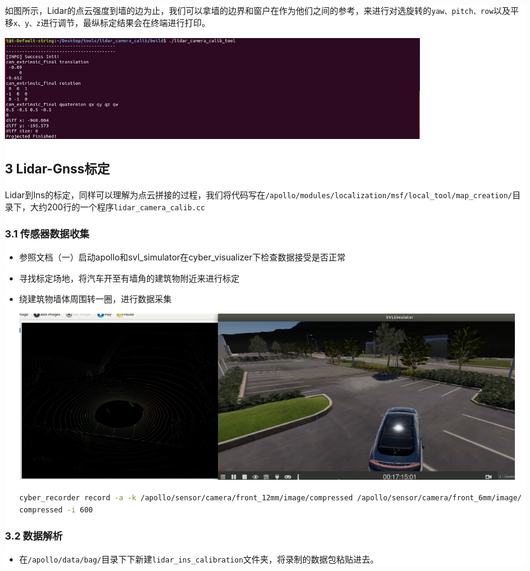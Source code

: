  如图所示，Lidar的点云强度到墙的边为止，我们可以拿墙的边界和窗户在作为他们之间的参考，来进行对选旋转的`yaw、pitch、row`以及平移`x、y、z`进行调节，最纵标定结果会在终端进行打印。

  <img src="Apollo&SVL联合仿真（二）标定.assets/2022-03-17 16-42-27 的屏幕截图.png" style="zoom: 67%;" />

## 3 Lidar-Gnss标定

Lidar到Ins的标定，同样可以理解为点云拼接的过程，我们将代码写在`/apollo/modules/localization/msf/local_tool/map_creation/`目录下，大约200行的一个程序`lidar_camera_calib.cc`

### 3.1 传感器数据收集

- 参照文档（一）启动apollo和svl_simulator在cyber_visualizer下检查数据接受是否正常

- 寻找标定场地，将汽车开至有墙角的建筑物附近来进行标定

- 绕建筑物墙体周围转一圈，进行数据采集

  <img src="Apollo&SVL联合仿真（二）标定.assets/51236E8DFF540B290F44AD2D0580079F.jpg" style="zoom: 80%;" />

  ```bash
  cyber_recorder record -a -k /apollo/sensor/camera/front_12mm/image/compressed /apollo/sensor/camera/front_6mm/image/compressed -i 600
  ```

### 3.2 数据解析

- 在`/apollo/data/bag/`目录下下新建`lidar_ins_calibration`文件夹，将录制的数据包粘贴进去。
